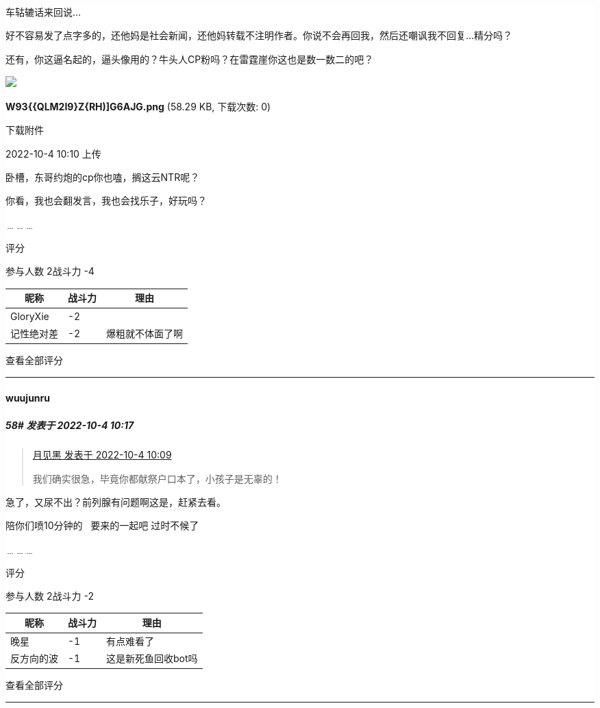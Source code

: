 车轱辘话来回说…

好不容易发了点字多的，还他妈是社会新闻，还他妈转载不注明作者。你说不会再回我，然后还嘲讽我不回复…精分吗？

还有，你这逼名起的，逼头像用的？牛头人CP粉吗？在雷霆崖你这也是数一数二的吧？

<img src="https://img.saraba1st.com/forum/202210/04/101022cvwz4qrrq7crjwj5.png" referrerpolicy="no-referrer">

<strong>W93{{QLM2I9}Z{RH)]G6AJG.png</strong> (58.29 KB, 下载次数: 0)

下载附件

2022-10-4 10:10 上传

卧槽，东哥约炮的cp你也嗑，搁这云NTR呢？

你看，我也会翻发言，我也会找乐子，好玩吗？

﹍﹍﹍

评分

 参与人数 2战斗力 -4

|昵称|战斗力|理由|
|----|---|---|
| GloryXie|-2||
| 记性绝对差|-2|爆粗就不体面了啊|

查看全部评分

*****

####  wuujunru  
##### 58#       发表于 2022-10-4 10:17

<blockquote><a href="httphttps://bbs.saraba1st.com/2b/forum.php?mod=redirect&amp;goto=findpost&amp;pid=57753176&amp;ptid=2097868" target="_blank">月见黑 发表于 2022-10-4 10:09</a>

我们确实很急，毕竟你都献祭户口本了，小孩子是无辜的！</blockquote>
急了，又尿不出？前列腺有问题啊这是，赶紧去看。

陪你们喷10分钟的   要来的一起吧 过时不候了

﹍﹍﹍

评分

 参与人数 2战斗力 -2

|昵称|战斗力|理由|
|----|---|---|
| 晚星|-1|有点难看了|
| 反方向的波|-1|这是新死鱼回收bot吗|

查看全部评分

*****
